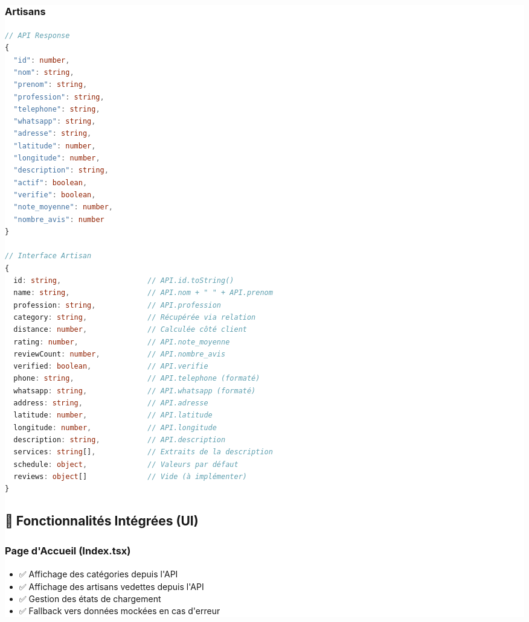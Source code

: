### Artisans
```typescript
// API Response
{
  "id": number,
  "nom": string,
  "prenom": string,
  "profession": string,
  "telephone": string,
  "whatsapp": string,
  "adresse": string,
  "latitude": number,
  "longitude": number,
  "description": string,
  "actif": boolean,
  "verifie": boolean,
  "note_moyenne": number,
  "nombre_avis": number
}

// Interface Artisan
{
  id: string,                    // API.id.toString()
  name: string,                  // API.nom + " " + API.prenom
  profession: string,            // API.profession
  category: string,              // Récupérée via relation
  distance: number,              // Calculée côté client
  rating: number,                // API.note_moyenne
  reviewCount: number,           // API.nombre_avis
  verified: boolean,             // API.verifie
  phone: string,                 // API.telephone (formaté)
  whatsapp: string,              // API.whatsapp (formaté)
  address: string,               // API.adresse
  latitude: number,              // API.latitude
  longitude: number,             // API.longitude
  description: string,           // API.description
  services: string[],            // Extraits de la description
  schedule: object,              // Valeurs par défaut
  reviews: object[]              // Vide (à implémenter)
}
```

## 🎯 Fonctionnalités Intégrées (UI)

### Page d'Accueil (Index.tsx)
- ✅ Affichage des catégories depuis l'API
- ✅ Affichage des artisans vedettes depuis l'API
- ✅ Gestion des états de chargement
- ✅ Fallback vers données mockées en cas d'erreur
